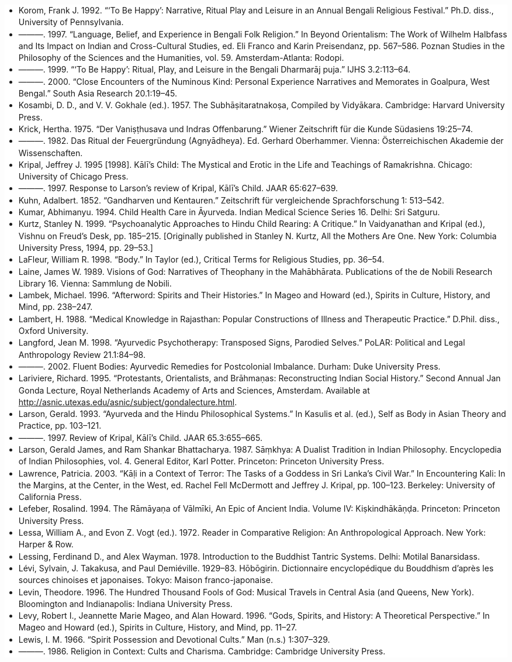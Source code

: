 - Korom, Frank J. 1992. “‘To Be Happy’: Narrative, Ritual Play and Leisure in an Annual Bengali Religious Festival.” Ph.D. diss., University of Pennsylvania.
- ———. 1997. “Language, Belief, and Experience in Bengali Folk Religion.” In Beyond Orientalism: The Work of Wilhelm Halbfass and Its Impact on Indian and Cross-Cultural Studies, ed. Eli Franco and Karin Preisendanz, pp. 567–586. Poznan Studies in the Philosophy of the Sciences and the Humanities, vol. 59. Amsterdam-Atlanta: Rodopi.
- ———. 1999. “‘To Be Happy’: Ritual, Play, and Leisure in the Bengali Dharmarāj puja.” IJHS 3.2:113–64.
- ———. 2000. “Close Encounters of the Numinous Kind: Personal Experience Narratives and Memorates in Goalpura, West Bengal.” South Asia Research 20.1:19–45.
- Kosambi, D. D., and V. V. Gokhale (ed.). 1957. The Subhāṣitaratnakoṣa, Compiled by Vidyākara. Cambridge: Harvard University Press.
- Krick, Hertha. 1975. “Der Vaniṣṭhusava und Indras Offenbarung.” Wiener Zeitschrift für die Kunde Südasiens 19:25–74.
- ———. 1982. Das Ritual der Feuergründung (Agnyādheya). Ed. Gerhard Oberhammer. Vienna: Österreichischen Akademie der Wissenschaften.
- Kripal, Jeffrey J. 1995 [1998]. Kālī’s Child: The Mystical and Erotic in the Life and Teachings of Ramakrishna. Chicago: University of Chicago Press.
- ———. 1997. Response to Larson’s review of Kripal, Kālī’s Child. JAAR 65:627–639.
- Kuhn, Adalbert. 1852. “Gandharven und Kentauren.” Zeitschrift für vergleichende Sprachforschung 1: 513–542.
- Kumar, Abhimanyu. 1994. Child Health Care in Āyurveda. Indian Medical Science Series 16. Delhi: Sri Satguru.
- Kurtz, Stanley N. 1999. “Psychoanalytic Approaches to Hindu Child Rearing: A Critique.” In Vaidyanathan and Kripal (ed.), Vishnu on Freud’s Desk, pp. 185–215. [Originally published in Stanley N. Kurtz, All the Mothers Are One. New York: Columbia University Press, 1994, pp. 29–53.]
- LaFleur, William R. 1998. “Body.” In Taylor (ed.), Critical Terms for Religious Studies, pp. 36–54.
- Laine, James W. 1989. Visions of God: Narratives of Theophany in the Mahābhārata. Publications of the de Nobili Research Library 16. Vienna: Sammlung de Nobili.
- Lambek, Michael. 1996. “Afterword: Spirits and Their Histories.” In Mageo and Howard (ed.), Spirits in Culture, History, and Mind, pp. 238–247.
- Lambert, H. 1988. “Medical Knowledge in Rajasthan: Popular Constructions of Illness and Therapeutic Practice.” D.Phil. diss., Oxford University.
- Langford, Jean M. 1998. “Ayurvedic Psychotherapy: Transposed Signs, Parodied Selves.” PoLAR: Political and Legal Anthropology Review 21.1:84–98.
- ———. 2002. Fluent Bodies: Ayurvedic Remedies for Postcolonial Imbalance. Durham: Duke University Press.
- Lariviere, Richard. 1995. “Protestants, Orientalists, and Brāhmaṇas: Reconstructing Indian Social History.” Second Annual Jan Gonda Lecture, Royal Netherlands Academy of Arts and Sciences, Amsterdam. Available at http://asnic.utexas.edu/asnic/subject/gondalecture.html.
- Larson, Gerald. 1993. “Ayurveda and the Hindu Philosophical Systems.” In Kasulis et al. (ed.), Self as Body in Asian Theory and Practice, pp. 103–121.
- ———. 1997. Review of Kripal, Kālī’s Child. JAAR 65.3:655–665.
- Larson, Gerald James, and Ram Shankar Bhattacharya. 1987. Sāṃkhya: A Dualist Tradition in Indian Philosophy. Encyclopedia of Indian Philosophies, vol. 4. General Editor, Karl Potter. Princeton: Princeton University Press.
- Lawrence, Patricia. 2003. “Kāḷi in a Context of Terror: The Tasks of a Goddess in Sri Lanka’s Civil War.” In Encountering Kali: In the Margins, at the Center, in the West, ed. Rachel Fell McDermott and Jeffrey J. Kripal, pp. 100–123. Berkeley: University of California Press.
- Lefeber, Rosalind. 1994. The Rāmāyaṇa of Vālmīki, An Epic of Ancient India. Volume IV: Kiṣkindhākāṇḍa. Princeton: Princeton University Press.
- Lessa, William A., and Evon Z. Vogt (ed.). 1972. Reader in Comparative Religion: An Anthropological Approach. New York: Harper & Row.
- Lessing, Ferdinand D., and Alex Wayman. 1978. Introduction to the Buddhist Tantric Systems. Delhi: Motilal Banarsidass.
- Lévi, Sylvain, J. Takakusa, and Paul Demiéville. 1929–83. Hōbōgirin. Dictionnaire encyclopédique du Bouddhism d’après les sources chinoises et japonaises. Tokyo: Maison franco-japonaise.
- Levin, Theodore. 1996. The Hundred Thousand Fools of God: Musical Travels in Central Asia (and Queens, New York). Bloomington and Indianapolis: Indiana University Press.
- Levy, Robert I., Jeannette Marie Mageo, and Alan Howard. 1996. “Gods, Spirits, and History: A Theoretical Perspective.” In Mageo and Howard (ed.), Spirits in Culture, History, and Mind, pp. 11–27.
- Lewis, I. M. 1966. “Spirit Possession and Devotional Cults.” Man (n.s.) 1:307–329.
- ———. 1986. Religion in Context: Cults and Charisma. Cambridge: Cambridge University Press.